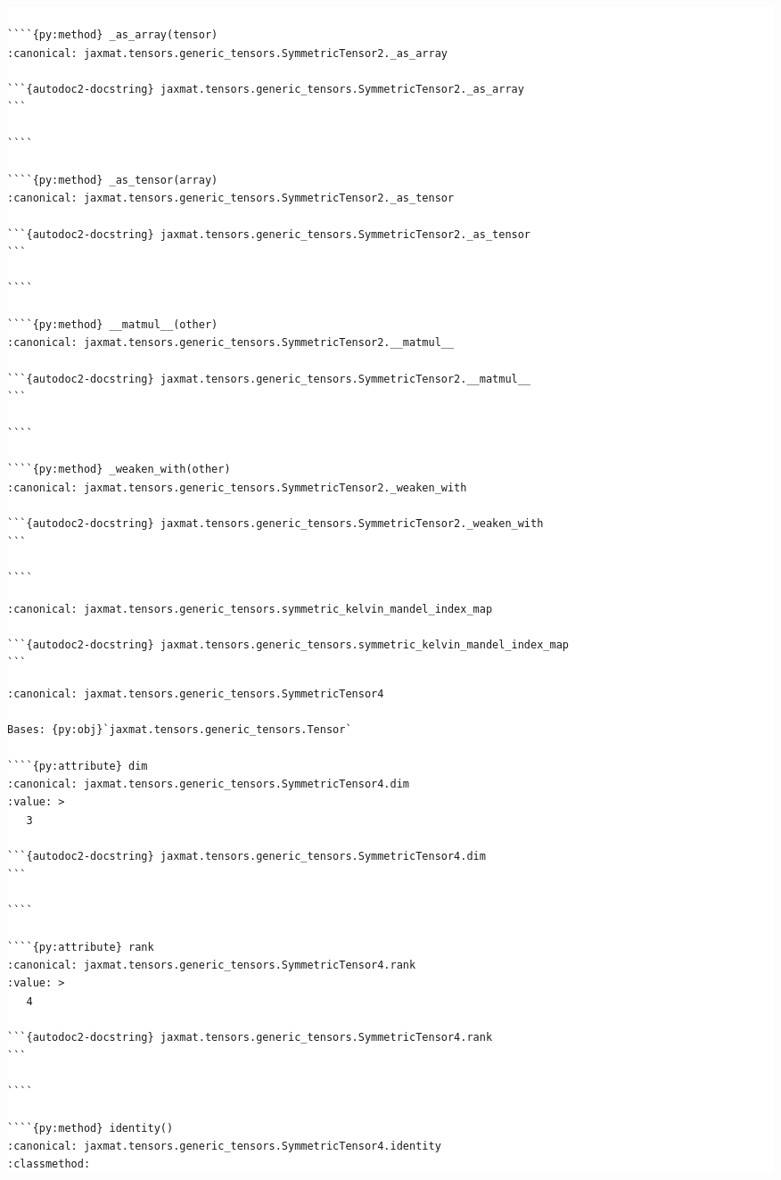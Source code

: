 `````{py:class} SymmetricTensor2(tensor: typing.Optional[jax.Array] = None, array: typing.Optional[jax.Array] = None)

````{py:method} _as_array(tensor)
:canonical: jaxmat.tensors.generic_tensors.SymmetricTensor2._as_array

```{autodoc2-docstring} jaxmat.tensors.generic_tensors.SymmetricTensor2._as_array
```

````

````{py:method} _as_tensor(array)
:canonical: jaxmat.tensors.generic_tensors.SymmetricTensor2._as_tensor

```{autodoc2-docstring} jaxmat.tensors.generic_tensors.SymmetricTensor2._as_tensor
```

````

````{py:method} __matmul__(other)
:canonical: jaxmat.tensors.generic_tensors.SymmetricTensor2.__matmul__

```{autodoc2-docstring} jaxmat.tensors.generic_tensors.SymmetricTensor2.__matmul__
```

````

````{py:method} _weaken_with(other)
:canonical: jaxmat.tensors.generic_tensors.SymmetricTensor2._weaken_with

```{autodoc2-docstring} jaxmat.tensors.generic_tensors.SymmetricTensor2._weaken_with
```

````

`````

````{py:function} symmetric_kelvin_mandel_index_map(d)
:canonical: jaxmat.tensors.generic_tensors.symmetric_kelvin_mandel_index_map

```{autodoc2-docstring} jaxmat.tensors.generic_tensors.symmetric_kelvin_mandel_index_map
```
````

`````{py:class} SymmetricTensor4(tensor: typing.Optional[jax.Array] = None, array: typing.Optional[jax.Array] = None)
:canonical: jaxmat.tensors.generic_tensors.SymmetricTensor4

Bases: {py:obj}`jaxmat.tensors.generic_tensors.Tensor`

````{py:attribute} dim
:canonical: jaxmat.tensors.generic_tensors.SymmetricTensor4.dim
:value: >
   3

```{autodoc2-docstring} jaxmat.tensors.generic_tensors.SymmetricTensor4.dim
```

````

````{py:attribute} rank
:canonical: jaxmat.tensors.generic_tensors.SymmetricTensor4.rank
:value: >
   4

```{autodoc2-docstring} jaxmat.tensors.generic_tensors.SymmetricTensor4.rank
```

````

````{py:method} identity()
:canonical: jaxmat.tensors.generic_tensors.SymmetricTensor4.identity
:classmethod:
`````